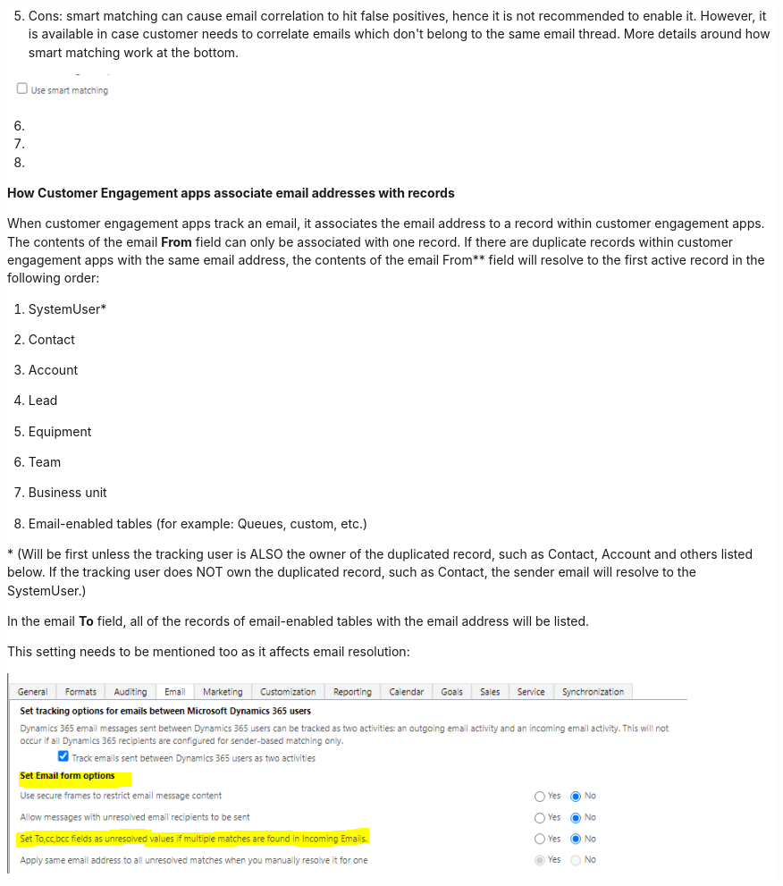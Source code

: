 5.  Cons: smart matching can cause email correlation to hit false positives, hence it is not recommended to enable it. However, it is available in case customer needs to correlate emails which don't belong to the same email thread. More details around how smart matching work at the bottom.

![](media/image5.png)

6.  
7.  
8.  

**How Customer Engagement apps associate email addresses with records**

When customer engagement apps track an email, it associates the email address to a record within customer engagement apps. The contents of the email **From** field can only be associated with one record. If there are duplicate records within customer engagement apps with the same email address, the contents of the email From\*\* field will resolve to the first active record in the following order:

1.  SystemUser\*

2.  Contact

3.  Account

4.  Lead

5.  Equipment

6.  Team

7.  Business unit

8.  Email-enabled tables (for example: Queues, custom, etc.)

\* (Will be first unless the tracking user is ALSO the owner of the duplicated record, such as Contact, Account and others listed below. If the tracking user does NOT own the duplicated record, such as Contact, the sender email will resolve to the SystemUser.)

In the email **To** field, all of the records of email-enabled tables with the email address will be listed.

This setting needs to be mentioned too as it affects email resolution:

![Graphical user interface  text  application  email Description automatically generated](media/image6.png)
